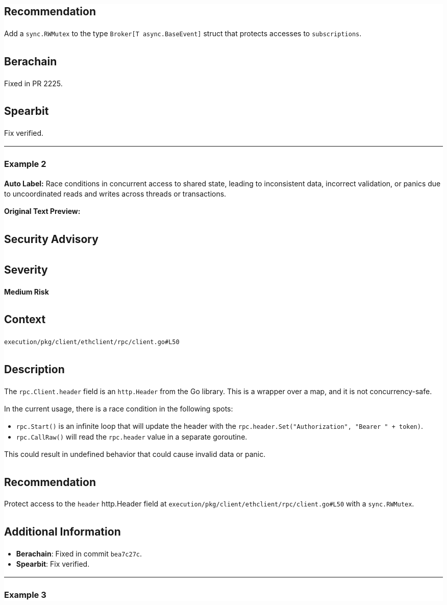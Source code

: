 ## Recommendation
Add a `sync.RWMutex` to the type `Broker[T async.BaseEvent]` struct that protects accesses to `subscriptions`.

## Berachain
Fixed in PR 2225.

## Spearbit
Fix verified.

---
### Example 2

**Auto Label:** Race conditions in concurrent access to shared state, leading to inconsistent data, incorrect validation, or panics due to uncoordinated reads and writes across threads or transactions.  

**Original Text Preview:**

## Security Advisory

## Severity
**Medium Risk**

## Context
`execution/pkg/client/ethclient/rpc/client.go#L50`

## Description
The `rpc.Client.header` field is an `http.Header` from the Go library. This is a wrapper over a map, and it is not concurrency-safe. 

In the current usage, there is a race condition in the following spots:
- `rpc.Start()` is an infinite loop that will update the header with the `rpc.header.Set("Authorization", "Bearer " + token)`.
- `rpc.CallRaw()` will read the `rpc.header` value in a separate goroutine.

This could result in undefined behavior that could cause invalid data or panic.

## Recommendation
Protect access to the `header` http.Header field at `execution/pkg/client/ethclient/rpc/client.go#L50` with a `sync.RWMutex`.

## Additional Information
- **Berachain**: Fixed in commit `bea7c27c`.
- **Spearbit**: Fix verified.

---
### Example 3
